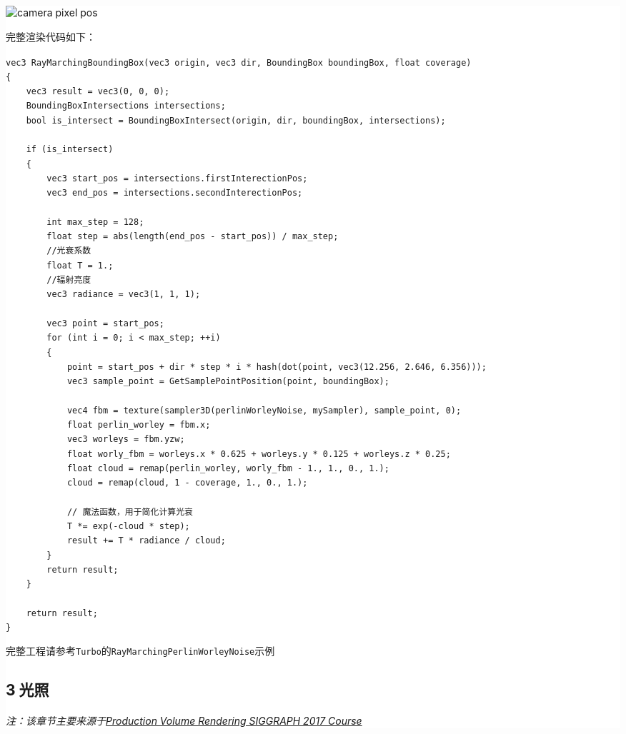 ![camera pixel pos](./images/ray_marching_bounding_box_sample_3d_noise_erase_strip.gif)

完整渲染代码如下：

```CXX
vec3 RayMarchingBoundingBox(vec3 origin, vec3 dir, BoundingBox boundingBox, float coverage)
{
    vec3 result = vec3(0, 0, 0);
    BoundingBoxIntersections intersections;
    bool is_intersect = BoundingBoxIntersect(origin, dir, boundingBox, intersections);

    if (is_intersect)
    {
        vec3 start_pos = intersections.firstInterectionPos;
        vec3 end_pos = intersections.secondInterectionPos;

        int max_step = 128;
        float step = abs(length(end_pos - start_pos)) / max_step;
        //光衰系数
        float T = 1.;
        //辐射亮度
        vec3 radiance = vec3(1, 1, 1);

        vec3 point = start_pos;
        for (int i = 0; i < max_step; ++i)
        {
            point = start_pos + dir * step * i * hash(dot(point, vec3(12.256, 2.646, 6.356)));
            vec3 sample_point = GetSamplePointPosition(point, boundingBox);

            vec4 fbm = texture(sampler3D(perlinWorleyNoise, mySampler), sample_point, 0);
            float perlin_worley = fbm.x;
            vec3 worleys = fbm.yzw;
            float worly_fbm = worleys.x * 0.625 + worleys.y * 0.125 + worleys.z * 0.25;
            float cloud = remap(perlin_worley, worly_fbm - 1., 1., 0., 1.);
            cloud = remap(cloud, 1 - coverage, 1., 0., 1.);

            // 魔法函数，用于简化计算光衰
            T *= exp(-cloud * step);
            result += T * radiance / cloud;
        }
        return result;
    }

    return result;
}
```

完整工程请参考`Turbo`的`RayMarchingPerlinWorleyNoise`示例

## 3 光照

*注：该章节主要来源于[Production Volume Rendering SIGGRAPH 2017 Course](./volumePaper.pdf)*
